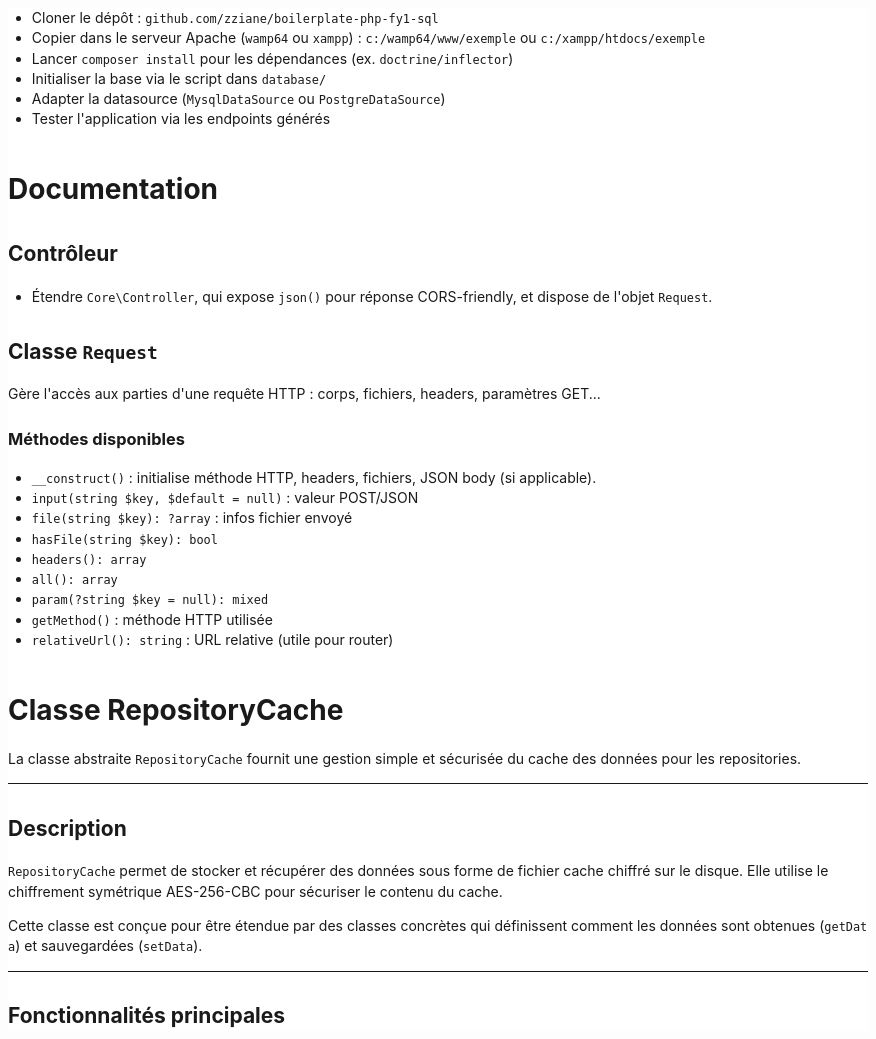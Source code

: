 - Cloner le dépôt : `github.com/zziane/boilerplate-php-fy1-sql`
- Copier dans le serveur Apache (`wamp64` ou `xampp`) : `c:/wamp64/www/exemple` ou `c:/xampp/htdocs/exemple`
- Lancer `composer install` pour les dépendances (ex. `doctrine/inflector`)
- Initialiser la base via le script dans `database/`
- Adapter la datasource (`MysqlDataSource` ou `PostgreDataSource`)
- Tester l'application via les endpoints générés

# Documentation

## Contrôleur

- Étendre `Core\Controller`, qui expose `json()` pour réponse CORS-friendly, et dispose de l'objet `Request`.

## Classe `Request`

Gère l'accès aux parties d'une requête HTTP : corps, fichiers, headers, paramètres GET...

### Méthodes disponibles

- `__construct()` : initialise méthode HTTP, headers, fichiers, JSON body (si applicable).
- `input(string $key, $default = null)` : valeur POST/JSON
- `file(string $key): ?array` : infos fichier envoyé
- `hasFile(string $key): bool`
- `headers(): array`
- `all(): array`
- `param(?string $key = null): mixed`
- `getMethod()` : méthode HTTP utilisée
- `relativeUrl(): string` : URL relative (utile pour router)

# Classe RepositoryCache

La classe abstraite `RepositoryCache` fournit une gestion simple et sécurisée du cache des données pour les repositories.

---

## Description

`RepositoryCache` permet de stocker et récupérer des données sous forme de fichier cache chiffré sur le disque. Elle utilise le chiffrement symétrique AES-256-CBC pour sécuriser le contenu du cache.

Cette classe est conçue pour être étendue par des classes concrètes qui définissent comment les données sont obtenues (`getData`) et sauvegardées (`setData`).

---

## Fonctionnalités principales
